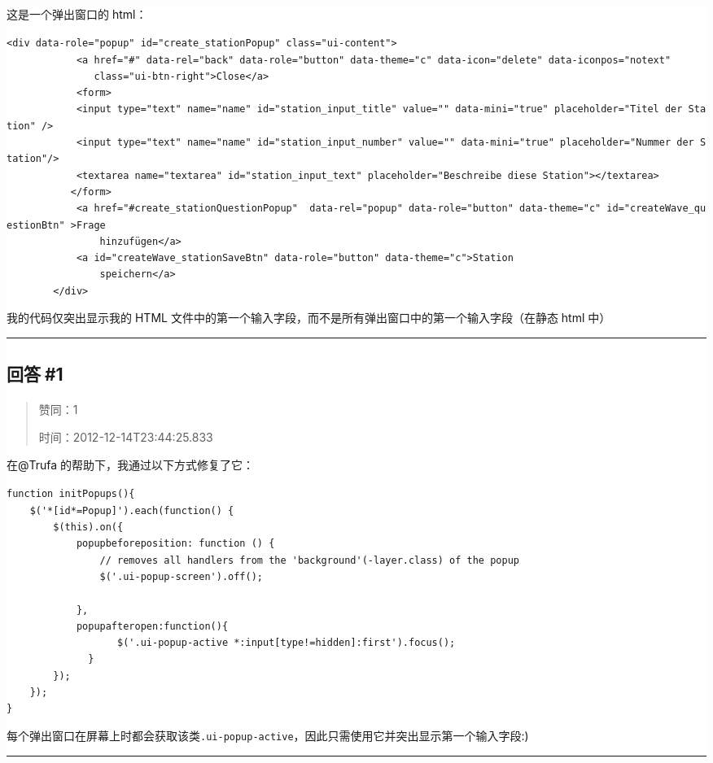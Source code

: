 这是一个弹出窗口的 html：

```
<div data-role="popup" id="create_stationPopup" class="ui-content">
            <a href="#" data-rel="back" data-role="button" data-theme="c" data-icon="delete" data-iconpos="notext"
               class="ui-btn-right">Close</a>
            <form>
            <input type="text" name="name" id="station_input_title" value="" data-mini="true" placeholder="Titel der Station" />
            <input type="text" name="name" id="station_input_number" value="" data-mini="true" placeholder="Nummer der Station"/>
            <textarea name="textarea" id="station_input_text" placeholder="Beschreibe diese Station"></textarea>
           </form>
            <a href="#create_stationQuestionPopup"  data-rel="popup" data-role="button" data-theme="c" id="createWave_questionBtn" >Frage
                hinzufügen</a>
            <a id="createWave_stationSaveBtn" data-role="button" data-theme="c">Station
                speichern</a>
        </div> 
```

我的代码仅突出显示我的 HTML 文件中的第一个输入字段，而不是所有弹出窗口中的第一个输入字段（在静态 html 中）

* * *

## 回答 #1

> 赞同：1
> 
> 时间：2012-12-14T23:44:25.833

在@Trufa 的帮助下，我通过以下方式修复了它：

```
function initPopups(){
    $('*[id*=Popup]').each(function() {
        $(this).on({
            popupbeforeposition: function () {
                // removes all handlers from the 'background'(-layer.class) of the popup
                $('.ui-popup-screen').off();

            },
            popupafteropen:function(){
                   $('.ui-popup-active *:input[type!=hidden]:first').focus();
              }
        });
    });
} 
```

每个弹出窗口在屏幕上时都会获取该类`.ui-popup-active`，因此只需使用它并突出显示第一个输入字段:)

* * *
